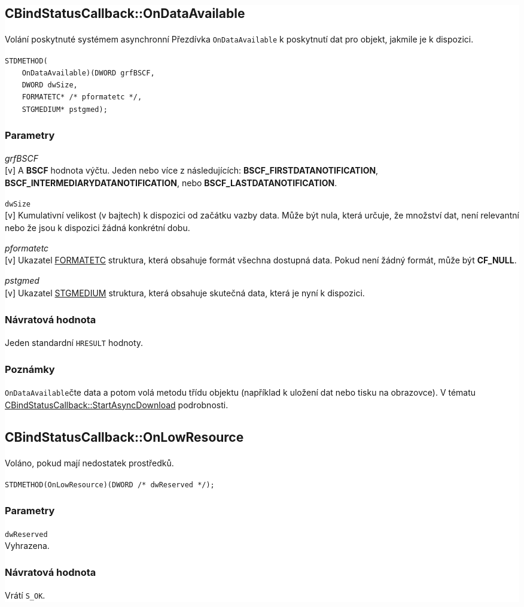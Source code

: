 ##  <a name="ondataavailable"></a>CBindStatusCallback::OnDataAvailable  
 Volání poskytnuté systémem asynchronní Přezdívka `OnDataAvailable` k poskytnutí dat pro objekt, jakmile je k dispozici.  
  
```
STDMETHOD(  
    OnDataAvailable)(DWORD grfBSCF,
    DWORD dwSize,
    FORMATETC* /* pformatetc */,
    STGMEDIUM* pstgmed);
```  
  
### <a name="parameters"></a>Parametry  
 *grfBSCF*  
 [v] A **BSCF** hodnota výčtu. Jeden nebo více z následujících: **BSCF_FIRSTDATANOTIFICATION**, **BSCF_INTERMEDIARYDATANOTIFICATION**, nebo **BSCF_LASTDATANOTIFICATION**.  
  
 `dwSize`  
 [v] Kumulativní velikost (v bajtech) k dispozici od začátku vazby data. Může být nula, která určuje, že množství dat, není relevantní nebo že jsou k dispozici žádná konkrétní dobu.  
  
 *pformatetc*  
 [v] Ukazatel [FORMATETC](http://msdn.microsoft.com/library/windows/desktop/ms682242) struktura, která obsahuje formát všechna dostupná data. Pokud není žádný formát, může být **CF_NULL**.  
  
 *pstgmed*  
 [v] Ukazatel [STGMEDIUM](http://msdn.microsoft.com/library/windows/desktop/ms695269) struktura, která obsahuje skutečná data, která je nyní k dispozici.  
  
### <a name="return-value"></a>Návratová hodnota  
 Jeden standardní `HRESULT` hodnoty.  
  
### <a name="remarks"></a>Poznámky  
 `OnDataAvailable`čte data a potom volá metodu třídu objektu (například k uložení dat nebo tisku na obrazovce). V tématu [CBindStatusCallback::StartAsyncDownload](#startasyncdownload) podrobnosti.  
  
##  <a name="onlowresource"></a>CBindStatusCallback::OnLowResource  
 Voláno, pokud mají nedostatek prostředků.  
  
```
STDMETHOD(OnLowResource)(DWORD /* dwReserved */);
```  
  
### <a name="parameters"></a>Parametry  
 `dwReserved`  
 Vyhrazena.  
  
### <a name="return-value"></a>Návratová hodnota  
 Vrátí `S_OK`.  
  